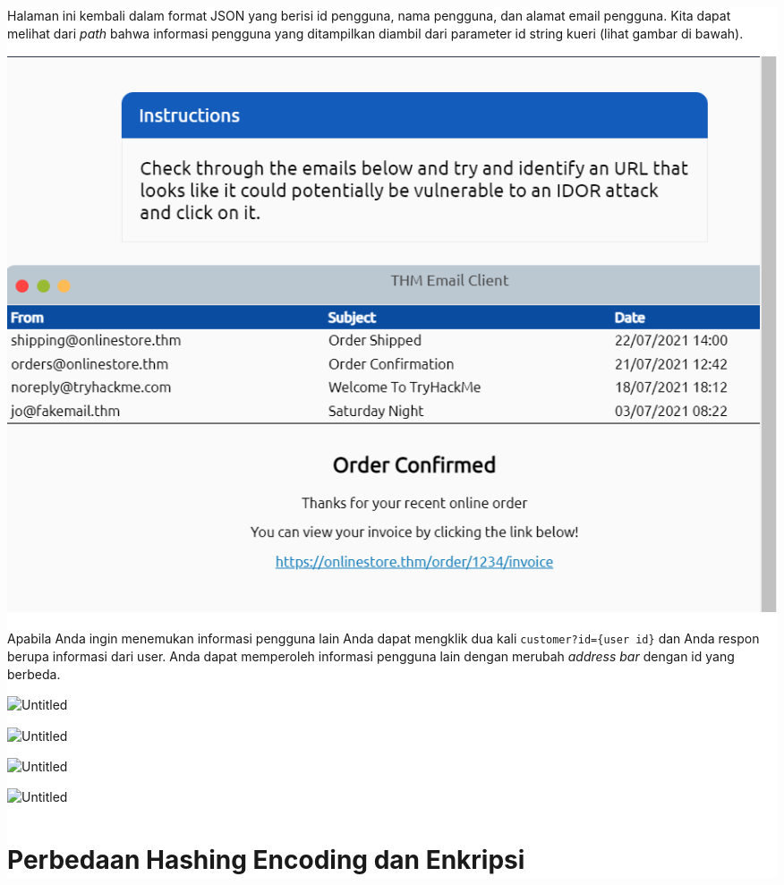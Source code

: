 Halaman ini kembali dalam format JSON yang berisi id pengguna, nama pengguna, dan alamat email pengguna. Kita dapat melihat dari *path* bahwa informasi pengguna yang ditampilkan diambil dari parameter id string kueri (lihat gambar di bawah).

![gambar01](images/02_05_01.png)

Apabila Anda ingin menemukan informasi pengguna lain Anda dapat mengklik dua kali `customer?id={user id}` dan Anda respon berupa informasi dari user. Anda dapat memperoleh informasi pengguna lain dengan merubah *address bar* dengan id yang berbeda.

![Untitled](https://s3-us-west-2.amazonaws.com/secure.notion-static.com/00018206-7d4f-4b87-a727-a6f3bb9062e6/Untitled.png)

![Untitled](https://s3-us-west-2.amazonaws.com/secure.notion-static.com/b888c4fe-2610-4ea7-8756-87a4c83fd7ca/Untitled.png)

![Untitled](https://s3-us-west-2.amazonaws.com/secure.notion-static.com/8a2e5913-2111-409a-a623-4ce6b239b093/Untitled.png)

![Untitled](https://s3-us-west-2.amazonaws.com/secure.notion-static.com/fe5cd10b-556d-4e9b-8bc4-a9ab0b5797e4/Untitled.png)

# Perbedaan Hashing Encoding dan Enkripsi
